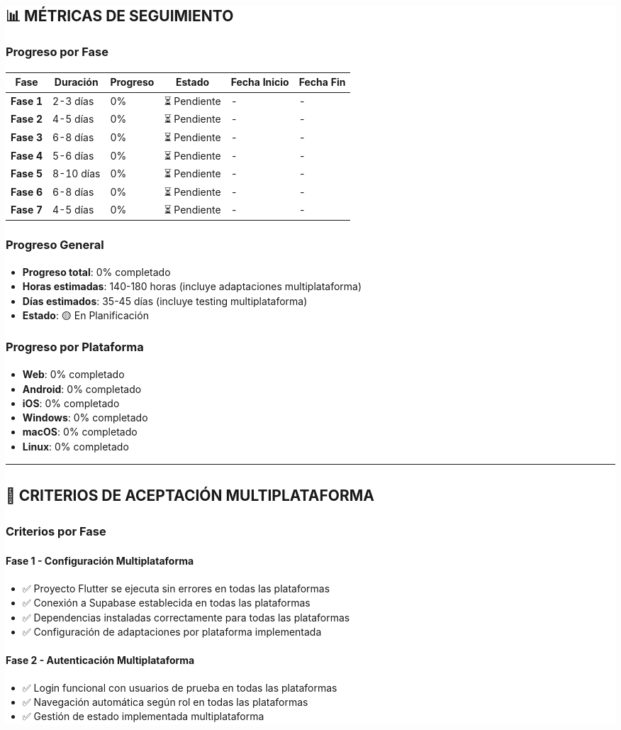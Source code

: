 
## 📊 **MÉTRICAS DE SEGUIMIENTO**

### **Progreso por Fase**
| Fase | Duración | Progreso | Estado | Fecha Inicio | Fecha Fin |
|------|----------|----------|--------|--------------|-----------|
| **Fase 1** | 2-3 días | 0% | ⏳ Pendiente | - | - |
| **Fase 2** | 4-5 días | 0% | ⏳ Pendiente | - | - |
| **Fase 3** | 6-8 días | 0% | ⏳ Pendiente | - | - |
| **Fase 4** | 5-6 días | 0% | ⏳ Pendiente | - | - |
| **Fase 5** | 8-10 días | 0% | ⏳ Pendiente | - | - |
| **Fase 6** | 6-8 días | 0% | ⏳ Pendiente | - | - |
| **Fase 7** | 4-5 días | 0% | ⏳ Pendiente | - | - |

### **Progreso General**
- **Progreso total**: 0% completado
- **Horas estimadas**: 140-180 horas (incluye adaptaciones multiplataforma)
- **Días estimados**: 35-45 días (incluye testing multiplataforma)
- **Estado**: 🟡 En Planificación

### **Progreso por Plataforma**
- **Web**: 0% completado
- **Android**: 0% completado
- **iOS**: 0% completado
- **Windows**: 0% completado
- **macOS**: 0% completado
- **Linux**: 0% completado

---

## 🎯 **CRITERIOS DE ACEPTACIÓN MULTIPLATAFORMA**

### **Criterios por Fase**

#### **Fase 1 - Configuración Multiplataforma**
- ✅ Proyecto Flutter se ejecuta sin errores en todas las plataformas
- ✅ Conexión a Supabase establecida en todas las plataformas
- ✅ Dependencias instaladas correctamente para todas las plataformas
- ✅ Configuración de adaptaciones por plataforma implementada

#### **Fase 2 - Autenticación Multiplataforma**
- ✅ Login funcional con usuarios de prueba en todas las plataformas
- ✅ Navegación automática según rol en todas las plataformas
- ✅ Gestión de estado implementada multiplataforma
